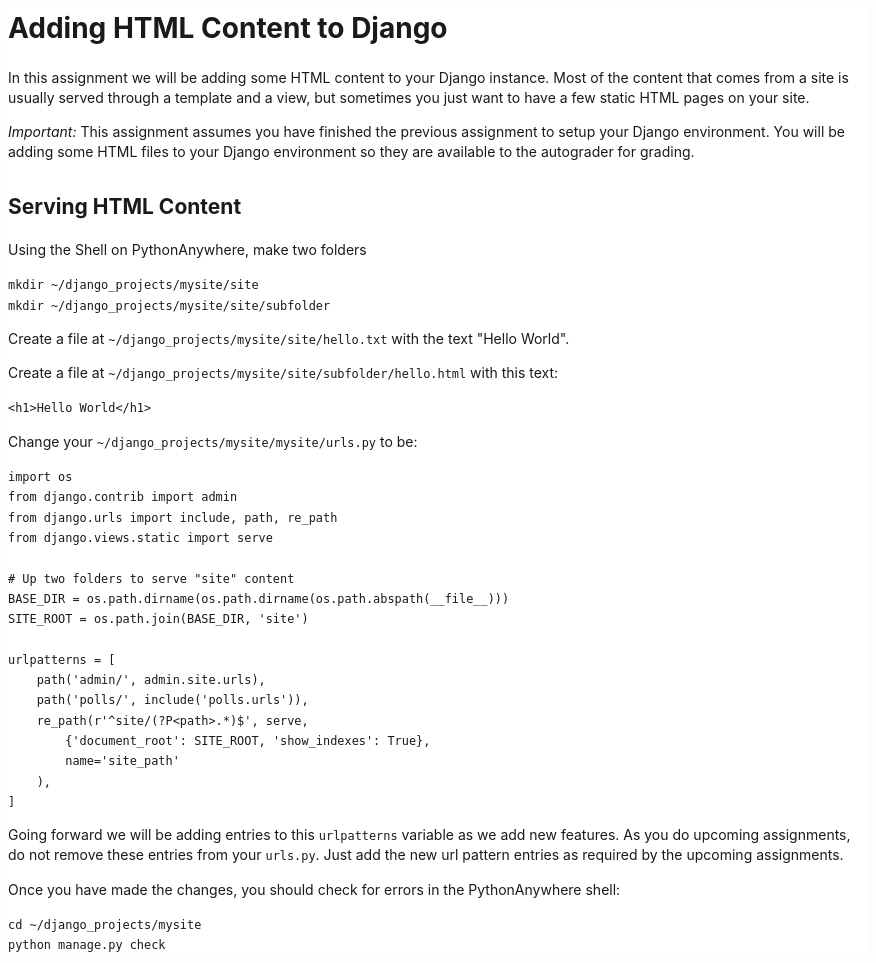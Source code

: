 
Adding HTML Content to Django
=============================

In this assignment we will be adding some HTML content to your Django instance.
Most of the content that comes from a site is usually served through a template
and a view, but sometimes you just want to have a few static HTML pages on 
your site.

*Important:* This assignment assumes you have finished the previous assignment
to setup your Django environment.  You will be adding some HTML files to your
Django environment so they are available to the autograder for grading.

Serving HTML Content
--------------------

Using the Shell on PythonAnywhere, make two folders

    mkdir ~/django_projects/mysite/site
    mkdir ~/django_projects/mysite/site/subfolder

Create a file at `~/django_projects/mysite/site/hello.txt` with the text "Hello World".

Create a file at `~/django_projects/mysite/site/subfolder/hello.html` with this text:

    <h1>Hello World</h1>

Change your `~/django_projects/mysite/mysite/urls.py` to be:

    import os
    from django.contrib import admin
    from django.urls import include, path, re_path
    from django.views.static import serve

    # Up two folders to serve "site" content
    BASE_DIR = os.path.dirname(os.path.dirname(os.path.abspath(__file__)))
    SITE_ROOT = os.path.join(BASE_DIR, 'site')

    urlpatterns = [
        path('admin/', admin.site.urls),
        path('polls/', include('polls.urls')),                                                                                           
        re_path(r'^site/(?P<path>.*)$', serve,
            {'document_root': SITE_ROOT, 'show_indexes': True},
            name='site_path'
        ),
    ]

Going forward we will be adding entries to this `urlpatterns` variable 
as we add new features.  As you do upcoming assignments,
do not remove these entries from your `urls.py`.
Just add the new url pattern entries as required by the upcoming assignments.

Once you have made the changes, you should check for errors in the PythonAnywhere shell:

    cd ~/django_projects/mysite
    python manage.py check
